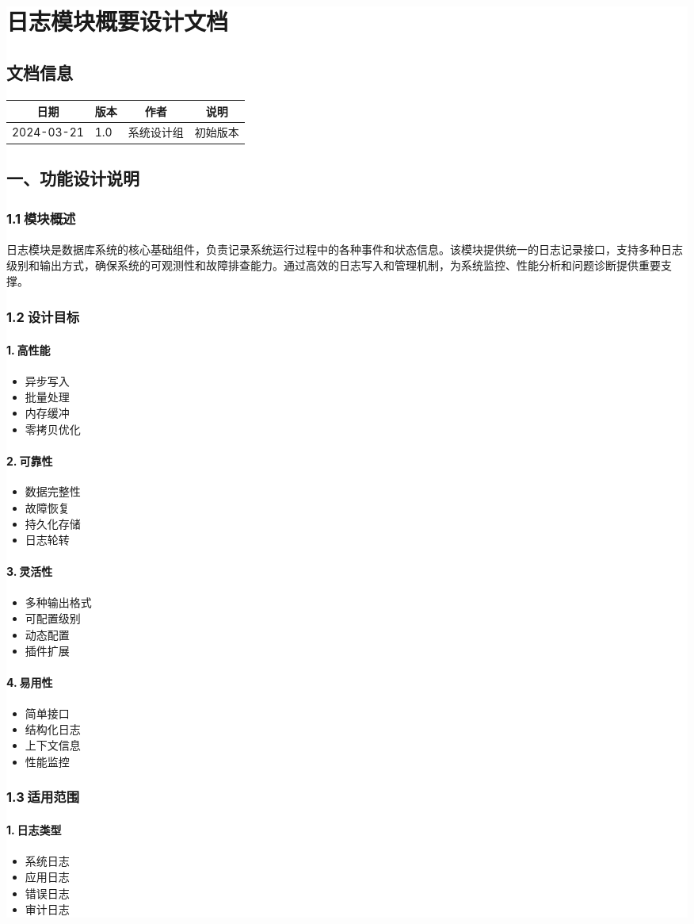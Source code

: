 # 日志模块概要设计文档

## 文档信息

| 日期 | 版本 | 作者 | 说明 |
|------|------|------|------|
| 2024-03-21 | 1.0 | 系统设计组 | 初始版本 |

## 一、功能设计说明

### 1.1 模块概述

日志模块是数据库系统的核心基础组件，负责记录系统运行过程中的各种事件和状态信息。该模块提供统一的日志记录接口，支持多种日志级别和输出方式，确保系统的可观测性和故障排查能力。通过高效的日志写入和管理机制，为系统监控、性能分析和问题诊断提供重要支撑。

### 1.2 设计目标

#### 1. 高性能
- 异步写入
- 批量处理
- 内存缓冲
- 零拷贝优化

#### 2. 可靠性
- 数据完整性
- 故障恢复
- 持久化存储
- 日志轮转

#### 3. 灵活性
- 多种输出格式
- 可配置级别
- 动态配置
- 插件扩展

#### 4. 易用性
- 简单接口
- 结构化日志
- 上下文信息
- 性能监控

### 1.3 适用范围

#### 1. 日志类型
- 系统日志
- 应用日志
- 错误日志
- 审计日志
